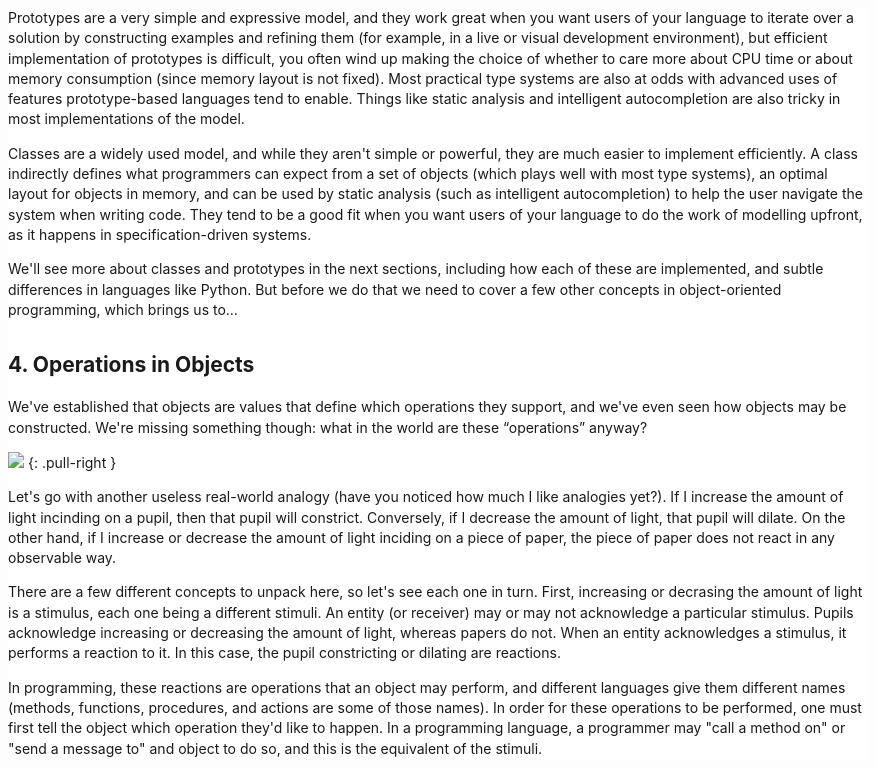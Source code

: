 Prototypes are a very simple and expressive model, and they work great when you
want users of your language to iterate over a solution by constructing examples
and refining them (for example, in a live or visual development environment),
but efficient implementation of prototypes is difficult, you often wind up
making the choice of whether to care more about CPU time or about memory
consumption (since memory layout is not fixed). Most practical type systems are
also at odds with advanced uses of features prototype-based languages tend to
enable. Things like static analysis and intelligent autocompletion are also
tricky in most implementations of the model.

Classes are a widely used model, and while they aren't simple or powerful, they
are much easier to implement efficiently. A class indirectly defines what
programmers can expect from a set of objects (which plays well with most type
systems), an optimal layout for objects in memory, and can be used by static
analysis (such as intelligent autocompletion) to help the user navigate the
system when writing code. They tend to be a good fit when you want users of your
language to do the work of modelling upfront, as it happens in
specification-driven systems.

We'll see more about classes and prototypes in the next sections, including how
each of these are implemented, and subtle differences in languages like Python.
But before we do that we need to cover a few other concepts in object-oriented
programming, which brings us to…


## 4. Operations in Objects

We've established that objects are values that define which operations they
support, and we've even seen how objects may be constructed. We're missing
something though: what in the world are these “operations” anyway?

![](/files/2016/12/oo-09.png)
{: .pull-right }

Let's go with another useless real-world analogy (have you noticed how much I
like analogies yet?). If I increase the amount of light incinding on a pupil,
then that pupil will constrict. Conversely, if I decrease the amount of light,
that pupil will dilate. On the other hand, if I increase or decrease the amount
of light inciding on a piece of paper, the piece of paper does not react in any
observable way.

There are a few different concepts to unpack here, so let's see each one in
turn. First, increasing or decrasing the amount of light is a stimulus, each one
being a different stimuli. An entity (or receiver) may or may not acknowledge a
particular stimulus. Pupils acknowledge increasing or decreasing the amount of
light, whereas papers do not. When an entity acknowledges a stimulus, it
performs a reaction to it. In this case, the pupil constricting or dilating are
reactions.

In programming, these reactions are operations that an object may perform, and
different languages give them different names (methods, functions, procedures,
and actions are some of those names). In order for these operations to be
performed, one must first tell the object which operation they'd like to happen.
In a programming language, a programmer may "call a method on" or "send a
message to" and object to do so, and this is the equivalent of the stimuli.
